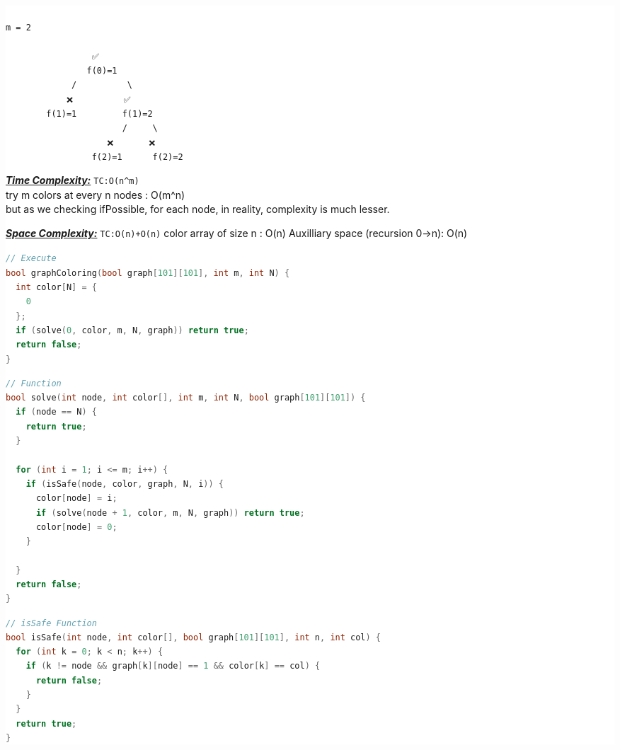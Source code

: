 ```

m = 2

                 ✅
                f(0)=1 
             /          \
            ❌          ✅
        f(1)=1         f(1)=2
                       /     \      
                    ❌       ❌       
                 f(2)=1      f(2)=2  
```

<ins>***Time Complexity:***</ins> `TC:O(n^m)`  
try m colors at every n nodes : O(m^n)\
but as we checking ifPossible, for each node, in reality, complexity is much lesser.

<ins>***Space Complexity:***</ins> `TC:O(n)+O(n)`
color array of size n : O(n)
Auxilliary space (recursion 0->n): O(n)

```cpp
// Execute
bool graphColoring(bool graph[101][101], int m, int N) {
  int color[N] = {
    0
  };
  if (solve(0, color, m, N, graph)) return true;
  return false;
}
```

```cpp
// Function
bool solve(int node, int color[], int m, int N, bool graph[101][101]) {
  if (node == N) {
    return true;
  }

  for (int i = 1; i <= m; i++) {
    if (isSafe(node, color, graph, N, i)) {
      color[node] = i;
      if (solve(node + 1, color, m, N, graph)) return true;
      color[node] = 0;
    }

  }
  return false;
}
```

```cpp
// isSafe Function
bool isSafe(int node, int color[], bool graph[101][101], int n, int col) {
  for (int k = 0; k < n; k++) {
    if (k != node && graph[k][node] == 1 && color[k] == col) {
      return false;
    }
  }
  return true;
}
```
